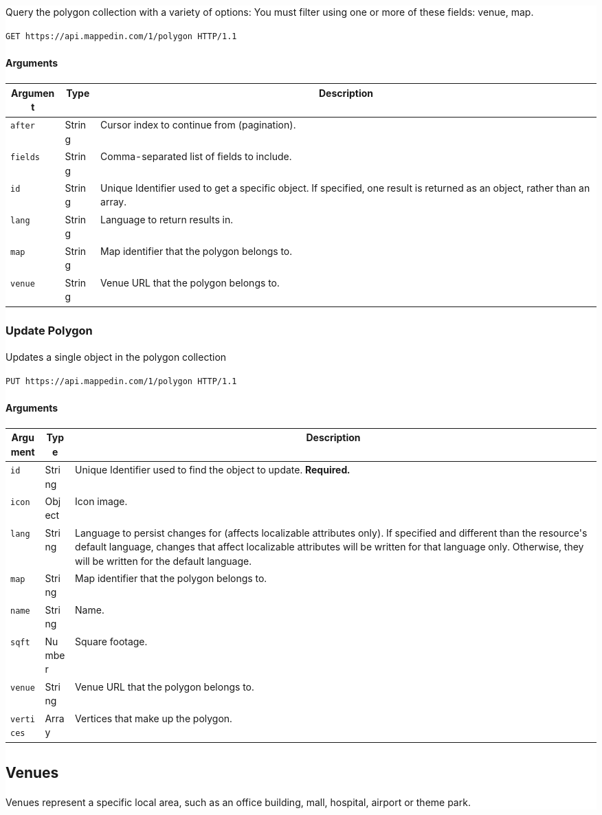 Query the polygon collection with a variety of options:
	You must filter using one or more of these fields: venue, map.


```http
GET https://api.mappedin.com/1/polygon HTTP/1.1
```

#### Arguments

|Argument|Type|Description|
|--------|----|-----------|
|`after`|String|Cursor index to continue from (pagination).|
|`fields`|String|Comma-separated list of fields to include.|
|`id`|String|Unique Identifier used to get a specific object. If specified, one result is returned as an object, rather than an array.|
|`lang`|String|Language to return results in.|
|`map`|String|Map identifier that the polygon belongs to.|
|`venue`|String|Venue URL that the polygon belongs to.|

### Update Polygon

Updates a single object in the polygon collection

```http
PUT https://api.mappedin.com/1/polygon HTTP/1.1
```

#### Arguments

|Argument|Type|Description|
|--------|----|-----------|
|`id`|String|Unique Identifier used to find the object to update. **Required.**|
|`icon`|Object|Icon image.|
|`lang`|String|Language to persist changes for (affects localizable attributes only). If specified and different than the resource's default language, changes that affect localizable attributes will be written for that language only. Otherwise, they will be written for the default language.|
|`map`|String|Map identifier that the polygon belongs to.|
|`name`|String|Name.|
|`sqft`|Number|Square footage.|
|`venue`|String|Venue URL that the polygon belongs to.|
|`vertices`|Array|Vertices that make up the polygon.|


## Venues

Venues represent a specific local area, such as an office building, mall, hospital, airport or theme park.
